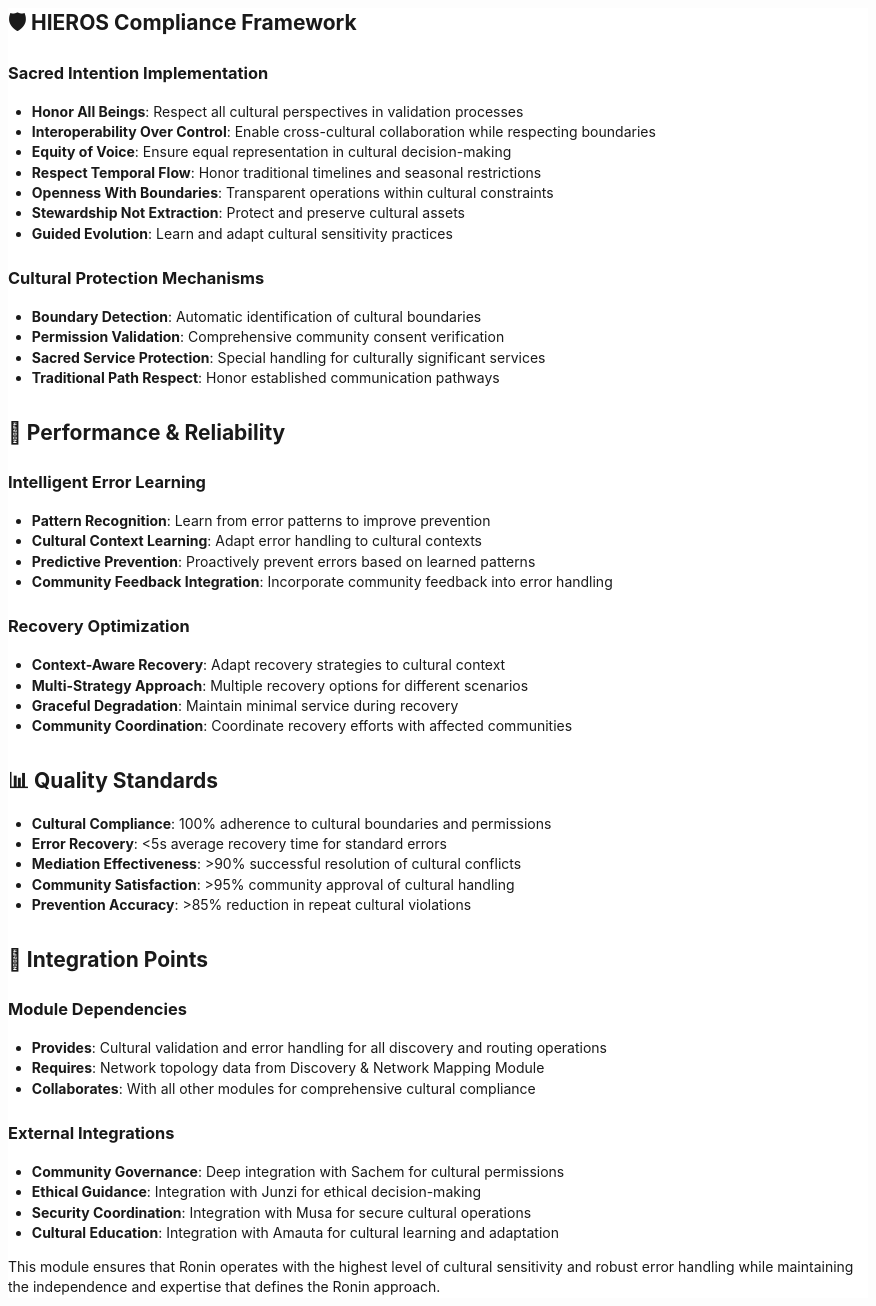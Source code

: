 ## 🛡️ HIEROS Compliance Framework

### Sacred Intention Implementation
- **Honor All Beings**: Respect all cultural perspectives in validation processes
- **Interoperability Over Control**: Enable cross-cultural collaboration while respecting boundaries
- **Equity of Voice**: Ensure equal representation in cultural decision-making
- **Respect Temporal Flow**: Honor traditional timelines and seasonal restrictions
- **Openness With Boundaries**: Transparent operations within cultural constraints
- **Stewardship Not Extraction**: Protect and preserve cultural assets
- **Guided Evolution**: Learn and adapt cultural sensitivity practices

### Cultural Protection Mechanisms
- **Boundary Detection**: Automatic identification of cultural boundaries
- **Permission Validation**: Comprehensive community consent verification
- **Sacred Service Protection**: Special handling for culturally significant services
- **Traditional Path Respect**: Honor established communication pathways

## 🚀 Performance & Reliability

### Intelligent Error Learning
- **Pattern Recognition**: Learn from error patterns to improve prevention
- **Cultural Context Learning**: Adapt error handling to cultural contexts
- **Predictive Prevention**: Proactively prevent errors based on learned patterns
- **Community Feedback Integration**: Incorporate community feedback into error handling

### Recovery Optimization
- **Context-Aware Recovery**: Adapt recovery strategies to cultural context
- **Multi-Strategy Approach**: Multiple recovery options for different scenarios
- **Graceful Degradation**: Maintain minimal service during recovery
- **Community Coordination**: Coordinate recovery efforts with affected communities

## 📊 Quality Standards

- **Cultural Compliance**: 100% adherence to cultural boundaries and permissions
- **Error Recovery**: <5s average recovery time for standard errors
- **Mediation Effectiveness**: >90% successful resolution of cultural conflicts
- **Community Satisfaction**: >95% community approval of cultural handling
- **Prevention Accuracy**: >85% reduction in repeat cultural violations

## 🔄 Integration Points

### Module Dependencies
- **Provides**: Cultural validation and error handling for all discovery and routing operations
- **Requires**: Network topology data from Discovery & Network Mapping Module
- **Collaborates**: With all other modules for comprehensive cultural compliance

### External Integrations
- **Community Governance**: Deep integration with Sachem for cultural permissions
- **Ethical Guidance**: Integration with Junzi for ethical decision-making
- **Security Coordination**: Integration with Musa for secure cultural operations
- **Cultural Education**: Integration with Amauta for cultural learning and adaptation

This module ensures that Ronin operates with the highest level of cultural sensitivity and robust error handling while maintaining the independence and expertise that defines the Ronin approach.
